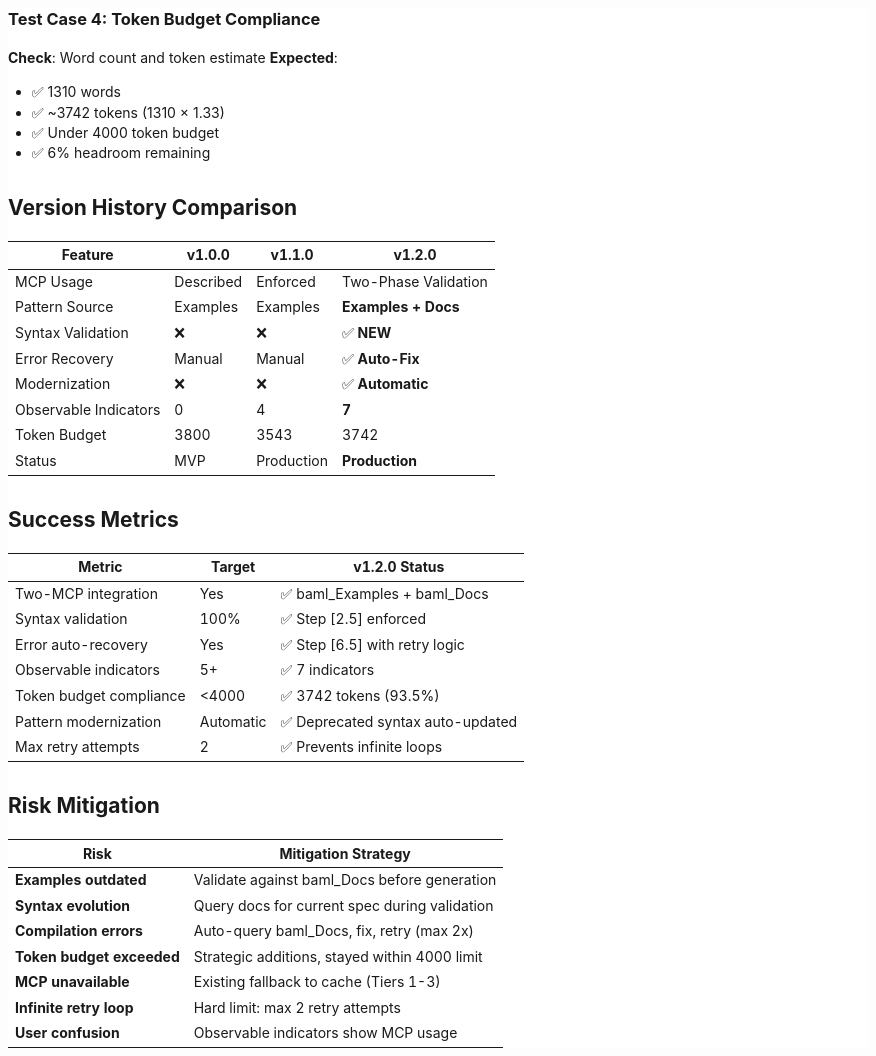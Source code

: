 ### Test Case 4: Token Budget Compliance
**Check**: Word count and token estimate
**Expected**:
- ✅ 1310 words
- ✅ ~3742 tokens (1310 × 1.33)
- ✅ Under 4000 token budget
- ✅ 6% headroom remaining

## Version History Comparison

| Feature | v1.0.0 | v1.1.0 | v1.2.0 |
|---------|--------|--------|--------|
| MCP Usage | Described | Enforced | Two-Phase Validation |
| Pattern Source | Examples | Examples | **Examples + Docs** |
| Syntax Validation | ❌ | ❌ | ✅ **NEW** |
| Error Recovery | Manual | Manual | ✅ **Auto-Fix** |
| Modernization | ❌ | ❌ | ✅ **Automatic** |
| Observable Indicators | 0 | 4 | **7** |
| Token Budget | 3800 | 3543 | 3742 |
| Status | MVP | Production | **Production** |

## Success Metrics

| Metric | Target | v1.2.0 Status |
|--------|--------|---------------|
| Two-MCP integration | Yes | ✅ baml_Examples + baml_Docs |
| Syntax validation | 100% | ✅ Step [2.5] enforced |
| Error auto-recovery | Yes | ✅ Step [6.5] with retry logic |
| Observable indicators | 5+ | ✅ 7 indicators |
| Token budget compliance | <4000 | ✅ 3742 tokens (93.5%) |
| Pattern modernization | Automatic | ✅ Deprecated syntax auto-updated |
| Max retry attempts | 2 | ✅ Prevents infinite loops |

## Risk Mitigation

| Risk | Mitigation Strategy |
|------|---------------------|
| **Examples outdated** | Validate against baml_Docs before generation |
| **Syntax evolution** | Query docs for current spec during validation |
| **Compilation errors** | Auto-query baml_Docs, fix, retry (max 2x) |
| **Token budget exceeded** | Strategic additions, stayed within 4000 limit |
| **MCP unavailable** | Existing fallback to cache (Tiers 1-3) |
| **Infinite retry loop** | Hard limit: max 2 retry attempts |
| **User confusion** | Observable indicators show MCP usage |
